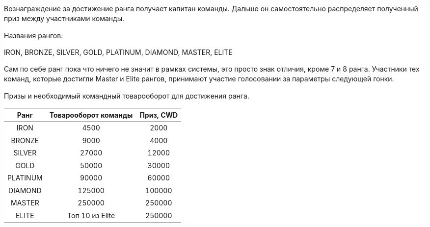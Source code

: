 Вознаграждение за достижение ранга получает капитан команды. Дальше он самостоятельно распределяет полученный приз между участниками команды.

Названия рангов:

IRON, BRONZE, SILVER, GOLD, PLATINUM, DIAMOND, MASTER, ELITE

Сам по себе ранг пока что ничего не значит в рамках системы, это просто знак отличия, кроме 7 и 8 ранга. Участники тех команд, которые достигли Master и Elite рангов, принимают участие голосовании за параметры следующей гонки.

Призы и необходимый командный товарооборот для достижения ранга.

|   Ранг   | Товарооборот команды | Приз, CWD |
| :------: | :------------------: | :-------: |
|   IRON   |         4500         |    2000   |
|  BRONZE  |         9000         |    4000   |
|  SILVER  |         27000        |   12000   |
|   GOLD   |         50000        |   30000   |
| PLATINUM |         90000        |   60000   |
|  DIAMOND |        125000        |   100000  |
|  MASTER  |        250000        |   250000  |
|   ELITE  |    Топ 10 из Elite   |   250000  |

